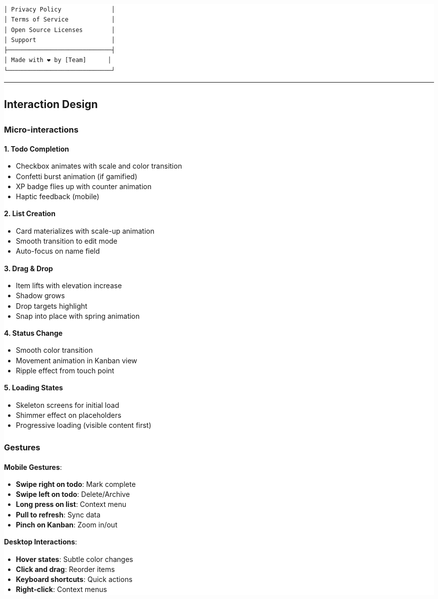 ```
│ Privacy Policy              │
│ Terms of Service            │
│ Open Source Licenses        │
│ Support                     │
├─────────────────────────────┤
│ Made with ❤️ by [Team]      │
└─────────────────────────────┘
```

---

## Interaction Design

### Micro-interactions

**1. Todo Completion**
- Checkbox animates with scale and color transition
- Confetti burst animation (if gamified)
- XP badge flies up with counter animation
- Haptic feedback (mobile)

**2. List Creation**
- Card materializes with scale-up animation
- Smooth transition to edit mode
- Auto-focus on name field

**3. Drag & Drop**
- Item lifts with elevation increase
- Shadow grows
- Drop targets highlight
- Snap into place with spring animation

**4. Status Change**
- Smooth color transition
- Movement animation in Kanban view
- Ripple effect from touch point

**5. Loading States**
- Skeleton screens for initial load
- Shimmer effect on placeholders
- Progressive loading (visible content first)

### Gestures

**Mobile Gestures**:
- **Swipe right on todo**: Mark complete
- **Swipe left on todo**: Delete/Archive
- **Long press on list**: Context menu
- **Pull to refresh**: Sync data
- **Pinch on Kanban**: Zoom in/out

**Desktop Interactions**:
- **Hover states**: Subtle color changes
- **Click and drag**: Reorder items
- **Keyboard shortcuts**: Quick actions
- **Right-click**: Context menus
